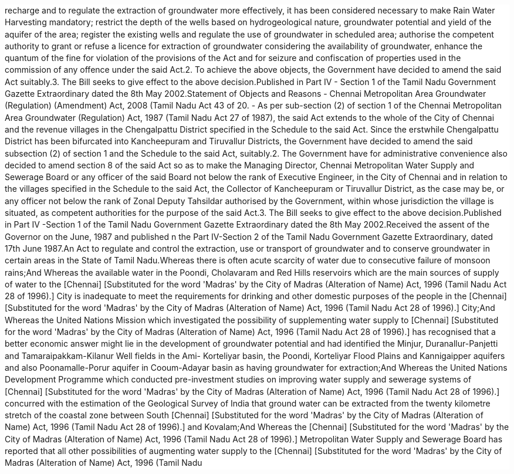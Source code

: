 recharge and to regulate the extraction of groundwater more effectively, it
has been considered necessary to make Rain Water Harvesting mandatory;
restrict the depth of the wells based on hydrogeological nature, groundwater
potential and yield of the aquifer of the area; register the existing wells
and regulate the use of groundwater in scheduled area; authorise the competent
authority to grant or refuse a licence for extraction of groundwater
considering the availability of groundwater, enhance the quantum of the fine
for violation of the provisions of the Act and for seizure and confiscation of
properties used in the commission of any offence under the said Act.2\. To
achieve the above objects, the Government have decided to amend the said Act
suitably.3\. The Bill seeks to give effect to the above decision.Published in
Part IV - Section 1 of the Tamil Nadu Government Gazette Extraordinary dated
the 8th May 2002.Statement of Objects and Reasons - Chennai Metropolitan Area
Groundwater (Regulation) (Amendment) Act, 2008 (Tamil Nadu Act 43 of 20. - As
per sub-section (2) of section 1 of the Chennai Metropolitan Area Groundwater
(Regulation) Act, 1987 (Tamil Nadu Act 27 of 1987), the said Act extends to
the whole of the City of Chennai and the revenue villages in the Chengalpattu
District specified in the Schedule to the said Act. Since the erstwhile
Chengalpattu District has been bifurcated into Kancheepuram and Tiruvallur
Districts, the Government have decided to amend the said subsection (2) of
section 1 and the Schedule to the said Act, suitably.2\. The Government have
for administrative convenience also decided to amend section 8 of the said Act
so as to make the Managing Director, Chennai Metropolitan Water Supply and
Sewerage Board or any officer of the said Board not below the rank of
Executive Engineer, in the City of Chennai and in relation to the villages
specified in the Schedule to the said Act, the Collector of Kancheepuram or
Tiruvallur District, as the case may be, or any officer not below the rank of
Zonal Deputy Tahsildar authorised by the Government, within whose jurisdiction
the village is situated, as competent authorities for the purpose of the said
Act.3\. The Bill seeks to give effect to the above decision.Published in Part
IV -Section 1 of the Tamil Nadu Government Gazette Extraordinary dated the 8th
May 2002.Received the assent of the Governor on the June, 1987 and published n
the Part IV-Section 2 of the Tamil Nadu Government Gazette Extraordinary,
dated 17th June 1987.An Act to regulate and control the extraction, use or
transport of groundwater and to conserve groundwater in certain areas in the
State of Tamil Nadu.Whereas there is often acute scarcity of water due to
consecutive failure of monsoon rains;And Whereas the available water in the
Poondi, Cholavaram and Red Hills reservoirs which are the main sources of
supply of water to the [Chennai] [Substituted for the word 'Madras' by the
City of Madras (Alteration of Name) Act, 1996 (Tamil Nadu Act 28 of 1996).]
City is inadequate to meet the requirements for drinking and other domestic
purposes of the people in the [Chennai] [Substituted for the word 'Madras' by
the City of Madras (Alteration of Name) Act, 1996 (Tamil Nadu Act 28 of
1996).] City;And Whereas the United Nations Mission which investigated the
possibility of supplementing water supply to [Chennai] [Substituted for the
word 'Madras' by the City of Madras (Alteration of Name) Act, 1996 (Tamil Nadu
Act 28 of 1996).] has recognised that a better economic answer might lie in
the development of groundwater potential and had identified the Minjur,
Duranallur-Panjetti and Tamaraipakkam-Kilanur Well fields in the Ami-
Korteliyar basin, the Poondi, Korteliyar Flood Plains and Kannigaipper
aquifers and also Poonamalle-Porur aquifer in Cooum-Adayar basin as having
groundwater for extraction;And Whereas the United Nations Development
Programme which conducted pre-investment studies on improving water supply and
sewerage systems of [Chennai] [Substituted for the word 'Madras' by the City
of Madras (Alteration of Name) Act, 1996 (Tamil Nadu Act 28 of 1996).]
concurred with the estimation of the Geological Survey of India that ground
water can be extracted from the twenty kilometre stretch of the coastal zone
between South [Chennai] [Substituted for the word 'Madras' by the City of
Madras (Alteration of Name) Act, 1996 (Tamil Nadu Act 28 of 1996).] and
Kovalam;And Whereas the [Chennai] [Substituted for the word 'Madras' by the
City of Madras (Alteration of Name) Act, 1996 (Tamil Nadu Act 28 of 1996).]
Metropolitan Water Supply and Sewerage Board has reported that all other
possibilities of augmenting water supply to the [Chennai] [Substituted for the
word 'Madras' by the City of Madras (Alteration of Name) Act, 1996 (Tamil Nadu